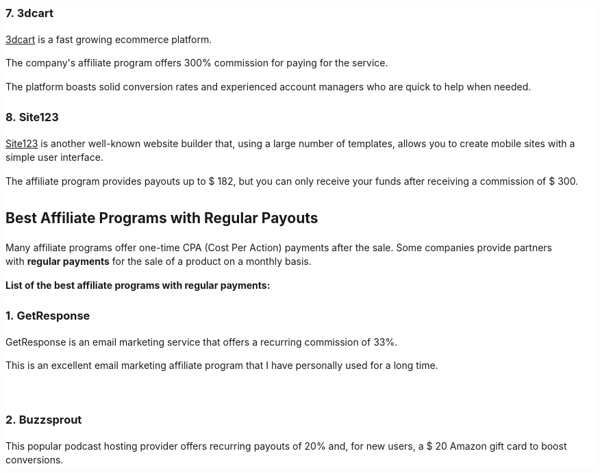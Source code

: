 

<h3>7.&nbsp;3dcart</h3>



<p><a href="https://3dcart.com" target="_blank" aria-label=" (opens in a new tab)" rel="noreferrer noopener nofollow" class="rank-math-link">3dcart</a>&nbsp;is a fast growing ecommerce platform.</p>



<p>The company's affiliate program offers 300% commission for paying for the service.</p>



<p>The platform boasts solid conversion rates and experienced account managers who are quick to help when needed.</p>



<h3>8.&nbsp;Site123</h3>



<p><a href="http://www.site123.com" target="_blank" aria-label=" (opens in a new tab)" rel="noreferrer noopener nofollow" class="rank-math-link">Site123</a>&nbsp;is another well-known website builder that, using a large number of templates, allows you to create mobile sites with a simple user interface.</p>



<p>The affiliate program provides payouts up to $ 182, but you can only receive your funds after receiving a commission of $ 300.</p>



<h2>Best Affiliate Programs with Regular Payouts</h2>



<p>Many affiliate programs offer one-time CPA (Cost Per Action) payments after the sale.&nbsp;Some companies provide partners with&nbsp;<strong>regular payments</strong>&nbsp;for the sale of a product on a monthly basis.</p>



<p><strong>List of the best affiliate programs with regular payments:</strong></p>



<h3>1.&nbsp;GetResponse</h3>



<p>GetResponse&nbsp;is an email marketing service that offers a recurring commission of 33%.</p>



<p>This is an excellent email marketing affiliate program that I have personally used for a long time.</p>



<figure class="wp-block-image aligncenter size-large"><img src="https://waytoidea.com/wp-content/uploads/2020/09/images-2020-09-04T135143.890.jpeg" alt="" class="wp-image-1415"/></figure>



<h3>2.&nbsp;Buzzsprout</h3>



<p>This popular podcast hosting provider offers recurring payouts of 20% and, for new users, a $ 20 Amazon gift card to boost conversions.</p>
